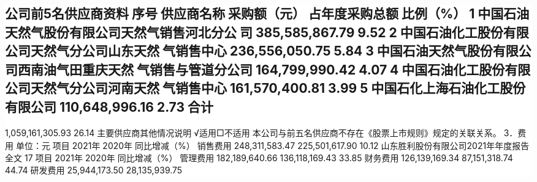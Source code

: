公司前5名供应商资料
序号
供应商名称
采购额（元）
占年度采购总额
比例（%）
1
中国石油天然气股份有限公司天然气销售河北分公
司
385,585,867.79
9.52
2
中国石油化工股份有限公司天然气分公司山东天然
气销售中心
236,556,050.75
5.84
3
中国石油天然气股份有限公司西南油气田重庆天然
气销售与管道分公司
164,799,990.42
4.07
4
中国石油化工股份有限公司天然气分公司河南天然
气销售中心
161,570,400.81
3.99
5
中国石化上海石油化工股份有限公司
110,648,996.16
2.73
合计
--
1,059,161,305.93
26.14
主要供应商其他情况说明
√适用□不适用
本公司与前五名供应商不存在《股票上市规则》规定的关联关系。
3．费用
单位：元
项目
2021年
2020年
同比增减（%）
销售费用
248,311,583.47
225,501,617.90
10.12
山东胜利股份有限公司2021年年度报告全文
17
项目
2021年
2020年
同比增减（%）
管理费用
182,189,640.66
136,118,169.43
33.85
财务费用
126,139,169.34
87,151,318.74
44.74
研发费用
25,944,173.50
28,135,939.75